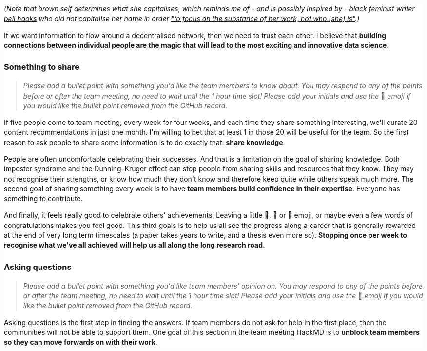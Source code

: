 *(Note that brown [self determines](http://adriennemareebrown.net/2016/09/11/941am-911/#comment-1415562) what she capitalises, which reminds me of - and is possibly inspired by - black feminist writer [bell hooks](https://en.wikipedia.org/wiki/Bell_hooks) who did not capitalise her name in order ["to focus on the substance of her work, not who [she] is"]().)*

If we want information to flow around a decentralised network, then we need to trust each other.
I believe that **building connections between individual people are the magic that will lead to the most exciting and innovative data science**.

### Something to share

> *Please add a bullet point with something you'd like the team members to know about. You may respond to any of the points before or after the team meeting, no need to wait until the 1 hour time slot! Please add your initials and use the* 🤫 *emoji if you would like the bullet point removed from the GitHub record.*

If five people come to team meeting, every week for four weeks, and each time they share something interesting, we'll curate 20 content recommendations in just one month.
I'm willing to bet that at least 1 in those 20 will be useful for the team.
So the first reason to ask people to share some information is to do exactly that: **share knowledge**.

People are often uncomfortable celebrating their successes.
And that is a limitation on the goal of sharing knowledge.
Both [imposter syndrome](https://en.wikipedia.org/wiki/Impostor_syndrome) and the [Dunning–Kruger effect](https://en.wikipedia.org/wiki/Dunning%E2%80%93Kruger_effect) can stop people from sharing skills and resources that they know.
They may not recognise their strengths, or know how much they don't know and therefore keep quite while others speak much more.
The second goal of sharing something every week is to have **team members build confidence in their expertise**.
Everyone has something to contribute.

And finally, it feels really good to celebrate others' achievements!
Leaving a little :sparkling_heart:, :raised_hands: or :rocket: emoji, or maybe even a few words of congratulations makes you feel good.
This third goals is to help us all see the progress along a career that is generally rewarded at the end of very long term timescales (a paper takes years to write, and a thesis even more so).
**Stopping once per week to recognise what we've all achieved will help us all along the long research road.**

### Asking questions

> *Please add a bullet point with something you'd like team members' opinion on. You may respond to any of the points before or after the team meeting, no need to wait until the 1 hour time slot! Please add your initials and use the* 🤫 *emoji if you would like the bullet point removed from the GitHub record.*

Asking questions is the first step in finding the answers.
If team members do not ask for help in the first place, then the communities will not be able to support them.
One goal of this section in the team meeting HackMD is to **unblock team members so they can move forwards on with their work**.
